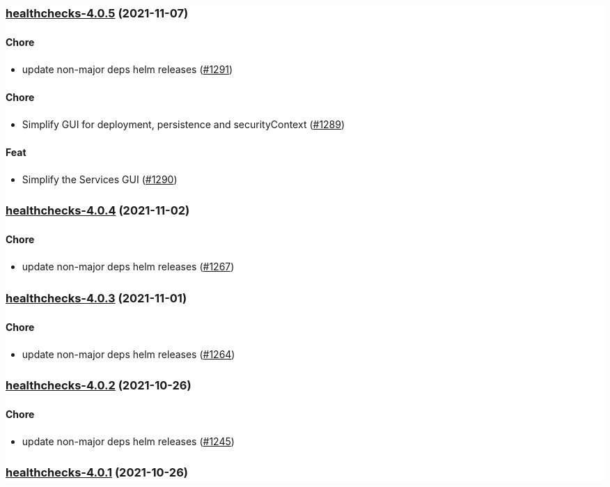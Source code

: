 

<a name="healthchecks-4.0.5"></a>
### [healthchecks-4.0.5](https://github.com/truecharts/apps/compare/healthchecks-4.0.4...healthchecks-4.0.5) (2021-11-07)

#### Chore

* update non-major deps helm releases ([#1291](https://github.com/truecharts/apps/issues/1291))

#### Chore

* Simplify GUI for deployment, persistence and securityContext ([#1289](https://github.com/truecharts/apps/issues/1289))

#### Feat

* Simplify the Services GUI ([#1290](https://github.com/truecharts/apps/issues/1290))



<a name="healthchecks-4.0.4"></a>
### [healthchecks-4.0.4](https://github.com/truecharts/apps/compare/healthchecks-4.0.3...healthchecks-4.0.4) (2021-11-02)

#### Chore

* update non-major deps helm releases ([#1267](https://github.com/truecharts/apps/issues/1267))



<a name="healthchecks-4.0.3"></a>
### [healthchecks-4.0.3](https://github.com/truecharts/apps/compare/healthchecks-4.0.2...healthchecks-4.0.3) (2021-11-01)

#### Chore

* update non-major deps helm releases ([#1264](https://github.com/truecharts/apps/issues/1264))



<a name="healthchecks-4.0.2"></a>
### [healthchecks-4.0.2](https://github.com/truecharts/apps/compare/healthchecks-4.0.1...healthchecks-4.0.2) (2021-10-26)

#### Chore

* update non-major deps helm releases ([#1245](https://github.com/truecharts/apps/issues/1245))



<a name="healthchecks-4.0.1"></a>
### [healthchecks-4.0.1](https://github.com/truecharts/apps/compare/healthchecks-4.0.0...healthchecks-4.0.1) (2021-10-26)
